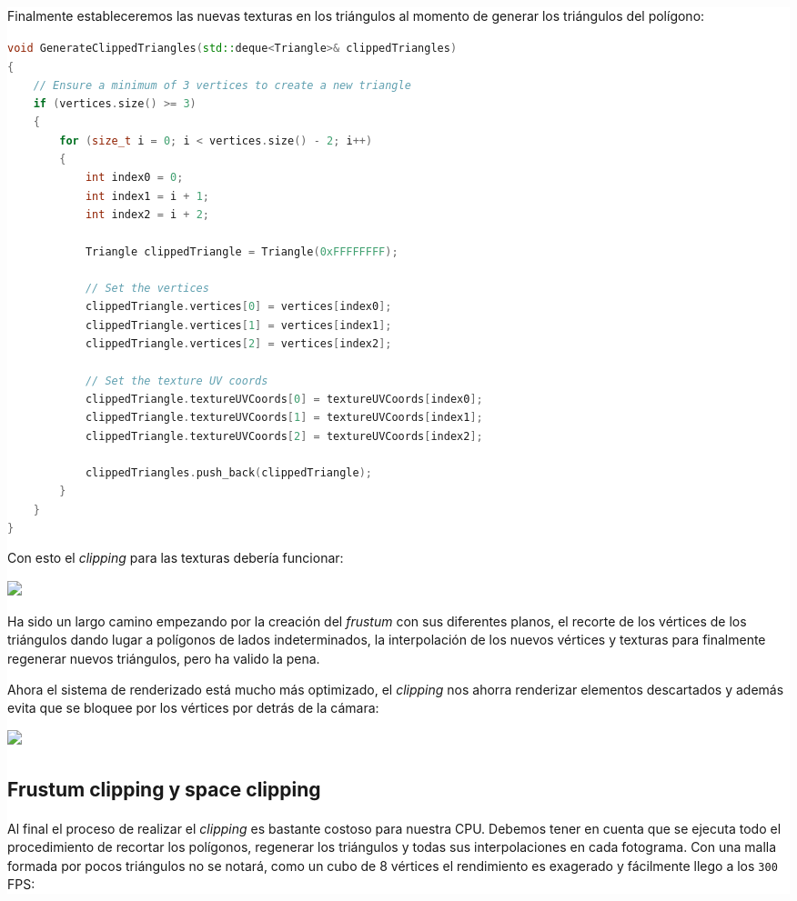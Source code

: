 Finalmente estableceremos las nuevas texturas en los triángulos al momento de generar los triángulos del polígono:

```cpp
void GenerateClippedTriangles(std::deque<Triangle>& clippedTriangles)
{
    // Ensure a minimum of 3 vertices to create a new triangle
    if (vertices.size() >= 3)
    {
        for (size_t i = 0; i < vertices.size() - 2; i++)
        {
            int index0 = 0;
            int index1 = i + 1;
            int index2 = i + 2;

            Triangle clippedTriangle = Triangle(0xFFFFFFFF);

            // Set the vertices
            clippedTriangle.vertices[0] = vertices[index0];
            clippedTriangle.vertices[1] = vertices[index1];
            clippedTriangle.vertices[2] = vertices[index2];

            // Set the texture UV coords
            clippedTriangle.textureUVCoords[0] = textureUVCoords[index0];
            clippedTriangle.textureUVCoords[1] = textureUVCoords[index1];
            clippedTriangle.textureUVCoords[2] = textureUVCoords[index2];

            clippedTriangles.push_back(clippedTriangle);
        }
    }
}
```

Con esto el *clipping* para las texturas debería funcionar:

![]({{cdn}}/graficos3d/anim-48.gif) 

Ha sido un largo camino empezando por la creación del *frustum* con sus diferentes planos, el recorte de los vértices de los triángulos dando lugar a polígonos de lados indeterminados, la interpolación de los nuevos vértices y texturas para finalmente regenerar nuevos triángulos, pero ha valido la pena.

Ahora el sistema de renderizado está mucho más optimizado, el *clipping* nos ahorra renderizar elementos descartados y además evita que se bloquee por los vértices por detrás de la cámara:

![]({{cdn}}/graficos3d/anim-49.gif) 

## Frustum clipping y space clipping

Al final el proceso de realizar el *clipping* es bastante costoso para nuestra CPU. Debemos tener en cuenta que se ejecuta todo el procedimiento de recortar los polígonos, regenerar los triángulos y todas sus interpolaciones en cada fotograma. Con una malla formada por pocos triángulos no se notará, como un cubo de 8 vértices el rendimiento es exagerado y fácilmente llego a los `300` FPS:
